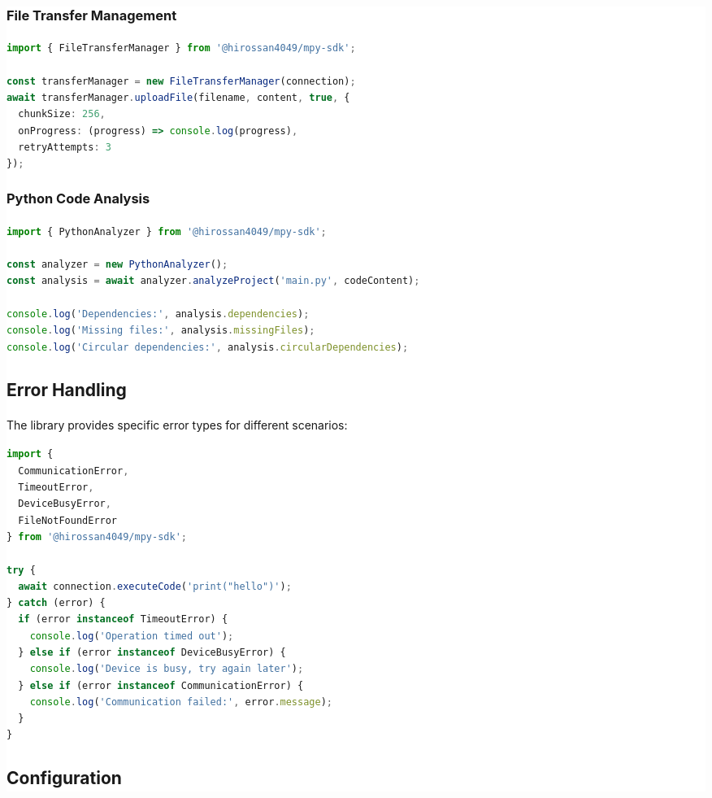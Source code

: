 ### File Transfer Management

```typescript
import { FileTransferManager } from '@hirossan4049/mpy-sdk';

const transferManager = new FileTransferManager(connection);
await transferManager.uploadFile(filename, content, true, {
  chunkSize: 256,
  onProgress: (progress) => console.log(progress),
  retryAttempts: 3
});
```

### Python Code Analysis

```typescript
import { PythonAnalyzer } from '@hirossan4049/mpy-sdk';

const analyzer = new PythonAnalyzer();
const analysis = await analyzer.analyzeProject('main.py', codeContent);

console.log('Dependencies:', analysis.dependencies);
console.log('Missing files:', analysis.missingFiles);
console.log('Circular dependencies:', analysis.circularDependencies);
```

## Error Handling

The library provides specific error types for different scenarios:

```typescript
import { 
  CommunicationError, 
  TimeoutError, 
  DeviceBusyError, 
  FileNotFoundError 
} from '@hirossan4049/mpy-sdk';

try {
  await connection.executeCode('print("hello")');
} catch (error) {
  if (error instanceof TimeoutError) {
    console.log('Operation timed out');
  } else if (error instanceof DeviceBusyError) {
    console.log('Device is busy, try again later');
  } else if (error instanceof CommunicationError) {
    console.log('Communication failed:', error.message);
  }
}
```

## Configuration
